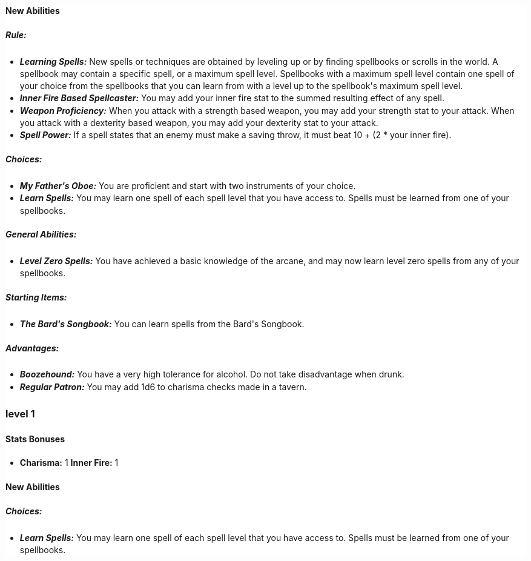 <div style='margin-top:10px'></div>

#### New Abilities
<div style='margin-top:10px'></div>

##### Rule:   
* ***Learning Spells:*** New spells or techniques are obtained by leveling up or by finding spellbooks or scrolls in the world. A spellbook may contain a specific spell, or a maximum spell level. Spellbooks with a maximum spell level contain one spell of your choice from the spellbooks that you can learn from with a level up to the spellbook's maximum spell level.  
* ***Inner Fire Based Spellcaster:*** You may add your inner fire stat to the summed resulting effect of any spell.  
* ***Weapon Proficiency:*** When you attack with a strength based weapon, you may add your strength stat to your attack. When you attack with a dexterity based weapon, you may add your dexterity stat to your attack.  
* ***Spell Power:*** If a spell states that an enemy must make a saving throw, it must beat 10 + (2 * your inner fire).  


##### Choices:   
* ***My Father's Oboe:*** You are proficient and start with two instruments of your choice.  
* ***Learn Spells:*** You may learn one spell of each spell level that you have access to. Spells must be learned from one of your spellbooks.  


##### General Abilities:   
* ***Level Zero Spells:*** You have achieved a basic knowledge of the arcane, and may now learn level zero spells from any of your spellbooks.  


##### Starting Items:   
* ***The Bard's Songbook:*** You can learn spells from the Bard's Songbook.  


##### Advantages:   
* ***Boozehound:*** You have a very high tolerance for alcohol. Do not take disadvantage when drunk.  
* ***Regular Patron:*** You may add 1d6 to charisma checks made in a tavern.  


### level 1

<div style='margin-top:10px'></div>

#### Stats Bonuses  
* **Charisma:** 1 **Inner Fire:** 1 

  
#### New Abilities
<div style='margin-top:10px'></div>

##### Choices:   
* ***Learn Spells:*** You may learn one spell of each spell level that you have access to. Spells must be learned from one of your spellbooks.  
